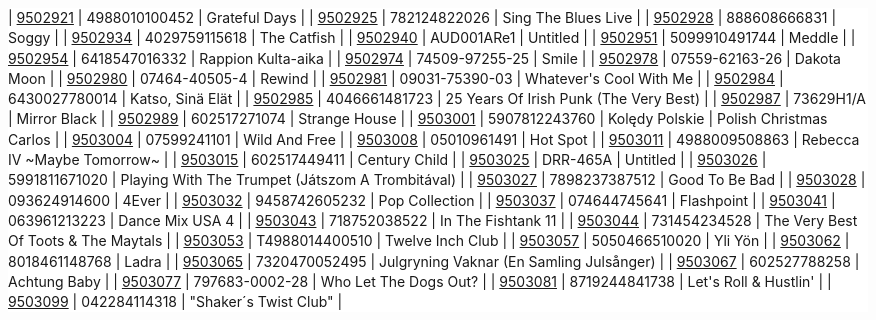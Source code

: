 | [9502921](https://www.discogs.com/release/9502921) | 4988010100452 | Grateful Days |
| [9502925](https://www.discogs.com/release/9502925) | 782124822026 | Sing The Blues Live |
| [9502928](https://www.discogs.com/release/9502928) | 888608666831 | Soggy |
| [9502934](https://www.discogs.com/release/9502934) | 4029759115618 | The Catfish |
| [9502940](https://www.discogs.com/release/9502940) | AUD001ARe1 | Untitled |
| [9502951](https://www.discogs.com/release/9502951) | 5099910491744 | Meddle |
| [9502954](https://www.discogs.com/release/9502954) | 6418547016332 | Rappion Kulta-aika |
| [9502974](https://www.discogs.com/release/9502974) | 74509-97255-25 | Smile |
| [9502978](https://www.discogs.com/release/9502978) | 07559-62163-26 | Dakota Moon |
| [9502980](https://www.discogs.com/release/9502980) | 07464-40505-4 | Rewind |
| [9502981](https://www.discogs.com/release/9502981) | 09031-75390-03 | Whatever's Cool With Me |
| [9502984](https://www.discogs.com/release/9502984) | 6430027780014 | Katso, Sinä Elät |
| [9502985](https://www.discogs.com/release/9502985) | 4046661481723 | 25 Years Of Irish Punk (The Very Best) |
| [9502987](https://www.discogs.com/release/9502987) | 73629H1/A | Mirror Black |
| [9502989](https://www.discogs.com/release/9502989) | 602517271074 | Strange House |
| [9503001](https://www.discogs.com/release/9503001) | 5907812243760 | Kolędy Polskie | Polish Christmas Carlos |
| [9503004](https://www.discogs.com/release/9503004) | 07599241101 | Wild And Free |
| [9503008](https://www.discogs.com/release/9503008) | 05010961491 | Hot Spot |
| [9503011](https://www.discogs.com/release/9503011) | 4988009508863 | Rebecca IV ~Maybe Tomorrow~ |
| [9503015](https://www.discogs.com/release/9503015) | 602517449411 | Century Child |
| [9503025](https://www.discogs.com/release/9503025) | DRR-465A | Untitled |
| [9503026](https://www.discogs.com/release/9503026) | 5991811671020 | Playing With The Trumpet (Játszom A Trombitával) |
| [9503027](https://www.discogs.com/release/9503027) | 7898237387512 | Good To Be Bad |
| [9503028](https://www.discogs.com/release/9503028) | 093624914600 | 4Ever |
| [9503032](https://www.discogs.com/release/9503032) | 9458742605232 | Pop Collection |
| [9503037](https://www.discogs.com/release/9503037) | 074644745641 | Flashpoint |
| [9503041](https://www.discogs.com/release/9503041) | 063961213223 | Dance Mix USA 4 |
| [9503043](https://www.discogs.com/release/9503043) | 718752038522 | In The Fishtank 11 |
| [9503044](https://www.discogs.com/release/9503044) | 731454234528 | The Very Best Of Toots & The Maytals |
| [9503053](https://www.discogs.com/release/9503053) | T4988014400510 | Twelve Inch Club |
| [9503057](https://www.discogs.com/release/9503057) | 5050466510020 | Yli Yön |
| [9503062](https://www.discogs.com/release/9503062) | 8018461148768 | Ladra |
| [9503065](https://www.discogs.com/release/9503065) | 7320470052495 | Julgryning Vaknar (En Samling Julsånger) |
| [9503067](https://www.discogs.com/release/9503067) | 602527788258 | Achtung Baby |
| [9503077](https://www.discogs.com/release/9503077) | 797683-0002-28 | Who Let The Dogs Out? |
| [9503081](https://www.discogs.com/release/9503081) | 8719244841738 | Let's Roll & Hustlin' |
| [9503099](https://www.discogs.com/release/9503099) | 042284114318 | "Shaker´s Twist Club" |